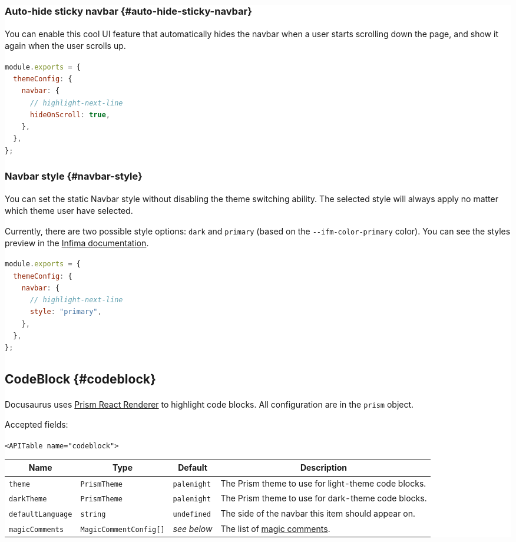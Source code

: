 ### Auto-hide sticky navbar {#auto-hide-sticky-navbar}

You can enable this cool UI feature that automatically hides the navbar when a user starts scrolling down the page, and show it again when the user scrolls up.

```js title="docusaurus.config.js"
module.exports = {
  themeConfig: {
    navbar: {
      // highlight-next-line
      hideOnScroll: true,
    },
  },
};
```

### Navbar style {#navbar-style}

You can set the static Navbar style without disabling the theme switching ability. The selected style will always apply no matter which theme user have selected.

Currently, there are two possible style options: `dark` and `primary` (based on the `--ifm-color-primary` color). You can see the styles preview in the [Infima documentation](https://infima.dev/docs/components/navbar/).

```js title="docusaurus.config.js"
module.exports = {
  themeConfig: {
    navbar: {
      // highlight-next-line
      style: "primary",
    },
  },
};
```

## CodeBlock {#codeblock}

Docusaurus uses [Prism React Renderer](https://github.com/FormidableLabs/prism-react-renderer) to highlight code blocks. All configuration are in the `prism` object.

Accepted fields:

```mdx-code-block
<APITable name="codeblock">
```

| Name              | Type                   | Default     | Description                                                                                                           |
| ----------------- | ---------------------- | ----------- | --------------------------------------------------------------------------------------------------------------------- |
| `theme`           | `PrismTheme`           | `palenight` | The Prism theme to use for light-theme code blocks.                                                                   |
| `darkTheme`       | `PrismTheme`           | `palenight` | The Prism theme to use for dark-theme code blocks.                                                                    |
| `defaultLanguage` | `string`               | `undefined` | The side of the navbar this item should appear on.                                                                    |
| `magicComments`   | `MagicCommentConfig[]` | _see below_ | The list of [magic comments](../../guides/markdown-features/markdown-features-code-blocks.mdx#custom-magic-comments). |
